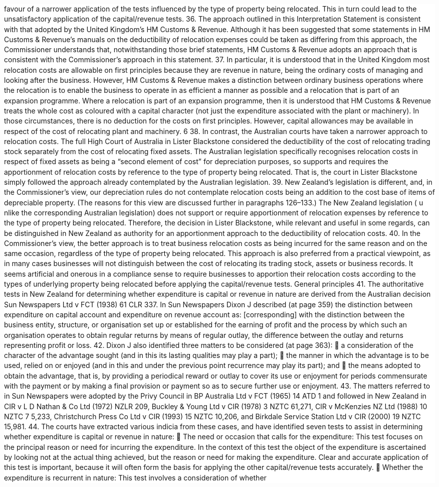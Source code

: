 favour of a narrower application of the tests influenced by the type of property being relocated. This in turn could lead to the unsatisfactory application of the capital/revenue tests. 36. The approach outlined in this Interpretation Statement is consistent with that adopted by the United Kingdom’s HM Customs & Revenue. Although it has been suggested that some statements in HM Customs & Revenue’s manuals on the deductibility of relocation expenses could be taken as differing from this approach, the Commissioner understands that, notwithstanding those brief statements, HM Customs & Revenue adopts an approach that is consistent with the Commissioner’s approach in this statement. 37. In particular, it is understood that in the United Kingdom most relocation costs are allowable on first principles because they are revenue in nature, being the ordinary costs of managing and looking after the business. However, HM Customs & Revenue makes a distinction between ordinary business operations where the relocation is to enable the business to operate in as efficient a manner as possible and a relocation that is part of an expansion programme. Where a relocation is part of an expansion programme, then it is understood that HM Customs & Revenue treats the whole cost as coloured with a capital character (not just the expenditure associated with the plant or machinery). In those circumstances, there is no deduction for the costs on first principles. However, capital allowances may be available in respect of the cost of relocating plant and machinery. 6 38. In contrast, the Australian courts have taken a narrower approach to relocation costs. The full High Court of Australia in Lister Blackstone considered the deductibility of the cost of relocating trading stock separately from the cost of relocating fixed assets. The Australian legislation specifically recognises relocation costs in respect of fixed assets as being a “second element of cost” for depreciation purposes, so supports and requires the apportionment of relocation costs by reference to the type of property being relocated. That is, the court in Lister Blackstone simply followed the approach already contemplated by the Australian legislation. 39. New Zealand’s legislation is different, and, in the Commissioner’s view, our depreciation rules do not contemplate relocation costs being an addition to the cost base of items of depreciable property. (The reasons for this view are discussed further in paragraphs 126–133.) The New Zealand legislation ( u nlike the corresponding Australian legislation) does not support or require apportionment of relocation expenses by reference to the type of property being relocated. Therefore, the decision in Lister Blackstone, while relevant and useful in some regards, can be distinguished in New Zealand as authority for an apportionment approach to the deductibility of relocation costs. 40. In the Commissioner’s view, the better approach is to treat business relocation costs as being incurred for the same reason and on the same occasion, regardless of the type of property being relocated. This approach is also preferred from a practical viewpoint, as in many cases businesses will not distinguish between the cost of relocating its trading stock, assets or business records. It seems artificial and onerous in a compliance sense to require businesses to apportion their relocation costs according to the types of underlying property being relocated before applying the capital/revenue tests. General principles 41. The authoritative tests in New Zealand for determining whether expenditure is capital or revenue in nature are derived from the Australian decision Sun Newspapers Ltd v FCT (1938) 61 CLR 337. In Sun Newspapers Dixon J described (at page 359) the distinction between expenditure on capital account and expenditure on revenue account as: \[corresponding\] with the distinction between the business entity, structure, or organisation set up or established for the earning of profit and the process by which such an organisation operates to obtain regular returns by means of regular outlay, the difference between the outlay and returns representing profit or loss. 42. Dixon J also identified three matters to be considered (at page 363):  a consideration of the character of the advantage sought (and in this its lasting qualities may play a part);  the manner in which the advantage is to be used, relied on or enjoyed (and in this and under the previous point recurrence may play its part); and  the means adopted to obtain the advantage, that is, by providing a periodical reward or outlay to cover its use or enjoyment for periods commensurate with the payment or by making a final provision or payment so as to secure further use or enjoyment. 43. The matters referred to in Sun Newspapers were adopted by the Privy Council in BP Australia Ltd v FCT (1965) 14 ATD 1 and followed in New Zealand in CIR v L D Nathan & Co Ltd (1972) NZLR 209, Buckley & Young Ltd v CIR (1978) 3 NZTC 61,271, CIR v McKenzies NZ Ltd (1988) 10 NZTC 7 5,233, Christchurch Press Co Ltd v CIR (1993) 15 NZTC 10,206, and Birkdale Service Station Ltd v CIR (2000) 19 NZTC 15,981. 44. The courts have extracted various indicia from these cases, and have identified seven tests to assist in determining whether expenditure is capital or revenue in nature:  The need or occasion that calls for the expenditure: This test focuses on the principal reason or need for incurring the expenditure. In the context of this test the object of the expenditure is ascertained by looking not at the actual thing achieved, but the reason or need for making the expenditure. Clear and accurate application of this test is important, because it will often form the basis for applying the other capital/revenue tests accurately.  Whether the expenditure is recurrent in nature: This test involves a consideration of whether